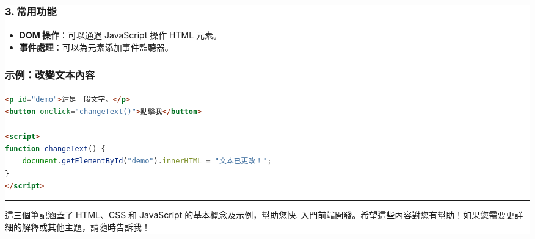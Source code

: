 ### 3. 常用功能
- **DOM 操作**：可以通過 JavaScript 操作 HTML 元素。
- **事件處理**：可以為元素添加事件監聽器。

### 示例：改變文本內容
```html
<p id="demo">這是一段文字。</p>
<button onclick="changeText()">點擊我</button>

<script>
function changeText() {
    document.getElementById("demo").innerHTML = "文本已更改！";
}
</script>                      
```

---

這三個筆記涵蓋了 HTML、CSS 和 JavaScript 的基本概念及示例，幫助您快. 入門前端開發。希望這些內容對您有幫助！如果您需要更詳細的解釋或其他主題，請隨時告訴我！
